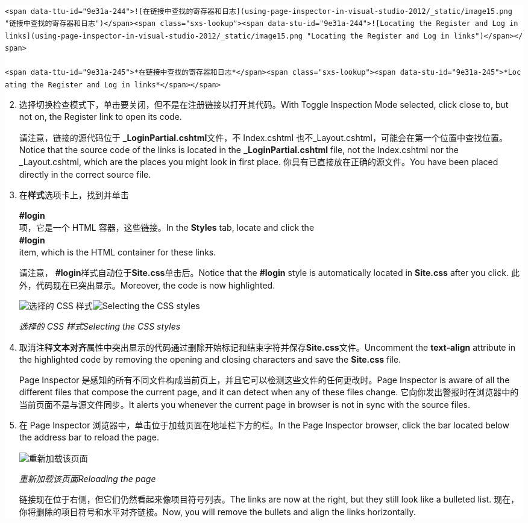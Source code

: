     <span data-ttu-id="9e31a-244">![在链接中查找的寄存器和日志](using-page-inspector-in-visual-studio-2012/_static/image15.png "链接中查找的寄存器和日志")</span><span class="sxs-lookup"><span data-stu-id="9e31a-244">![Locating the Register and Log in links](using-page-inspector-in-visual-studio-2012/_static/image15.png "Locating the Register and Log in links")</span></span>

    <span data-ttu-id="9e31a-245">*在链接中查找的寄存器和日志*</span><span class="sxs-lookup"><span data-stu-id="9e31a-245">*Locating the Register and Log in links*</span></span>
2. <span data-ttu-id="9e31a-246">选择切换检查模式下，单击要关闭，但不是在注册链接以打开其代码。</span><span class="sxs-lookup"><span data-stu-id="9e31a-246">With Toggle Inspection Mode selected, click close to, but not on, the Register link to open its code.</span></span>

    <span data-ttu-id="9e31a-247">请注意，链接的源代码位于 **\_LoginPartial.cshtml**文件，不 Index.cshtml 也不\_Layout.cshtml，可能会在第一个位置中查找位置。</span><span class="sxs-lookup"><span data-stu-id="9e31a-247">Notice that the source code of the links is located in the **\_LoginPartial.cshtml** file, not the Index.cshtml nor the \_Layout.cshtml, which are the places you might look in first place.</span></span> <span data-ttu-id="9e31a-248">你具有已直接放在正确的源文件。</span><span class="sxs-lookup"><span data-stu-id="9e31a-248">You have been placed directly in the correct source file.</span></span>
3. <span data-ttu-id="9e31a-249">在**样式**选项卡上，找到并单击 **<section> #login</section>** 项，它是一个 HTML 容器，这些链接。</span><span class="sxs-lookup"><span data-stu-id="9e31a-249">In the **Styles** tab, locate and click the **<section> #login</section>** item, which is the HTML container for these links.</span></span>

    <span data-ttu-id="9e31a-250">请注意， **#login**样式自动位于**Site.css**单击后。</span><span class="sxs-lookup"><span data-stu-id="9e31a-250">Notice that the **#login** style is automatically located in **Site.css** after you click.</span></span> <span data-ttu-id="9e31a-251">此外，代码现在已突出显示。</span><span class="sxs-lookup"><span data-stu-id="9e31a-251">Moreover, the code is now highlighted.</span></span>

    <span data-ttu-id="9e31a-252">![选择的 CSS 样式](using-page-inspector-in-visual-studio-2012/_static/image16.png "选择的 CSS 样式")</span><span class="sxs-lookup"><span data-stu-id="9e31a-252">![Selecting the CSS styles](using-page-inspector-in-visual-studio-2012/_static/image16.png "Selecting the CSS styles")</span></span>

    <span data-ttu-id="9e31a-253">*选择的 CSS 样式*</span><span class="sxs-lookup"><span data-stu-id="9e31a-253">*Selecting the CSS styles*</span></span>
4. <span data-ttu-id="9e31a-254">取消注释**文本对齐**属性中突出显示的代码通过删除开始标记和结束字符并保存**Site.css**文件。</span><span class="sxs-lookup"><span data-stu-id="9e31a-254">Uncomment the **text-align** attribute in the highlighted code by removing the opening and closing characters and save the **Site.css** file.</span></span>

    <span data-ttu-id="9e31a-255">Page Inspector 是感知的所有不同文件构成当前页上，并且它可以检测这些文件的任何更改时。</span><span class="sxs-lookup"><span data-stu-id="9e31a-255">Page Inspector is aware of all the different files that compose the current page, and it can detect when any of these files change.</span></span> <span data-ttu-id="9e31a-256">它向你发出警报时在浏览器中的当前页面不是与源文件同步。</span><span class="sxs-lookup"><span data-stu-id="9e31a-256">It alerts you whenever the current page in browser is not in sync with the source files.</span></span>
5. <span data-ttu-id="9e31a-257">在 Page Inspector 浏览器中，单击位于加载页面在地址栏下方的栏。</span><span class="sxs-lookup"><span data-stu-id="9e31a-257">In the Page Inspector browser, click the bar located below the address bar to reload the page.</span></span>

    ![重新加载该页面](using-page-inspector-in-visual-studio-2012/_static/image17.png)

    <span data-ttu-id="9e31a-259">*重新加载该页面*</span><span class="sxs-lookup"><span data-stu-id="9e31a-259">*Reloading the page*</span></span>

    <span data-ttu-id="9e31a-260">链接现在位于右侧，但它们仍然看起来像项目符号列表。</span><span class="sxs-lookup"><span data-stu-id="9e31a-260">The links are now at the right, but they still look like a bulleted list.</span></span> <span data-ttu-id="9e31a-261">现在，你将删除的项目符号和水平对齐链接。</span><span class="sxs-lookup"><span data-stu-id="9e31a-261">Now, you will remove the bullets and align the links horizontally.</span></span>
